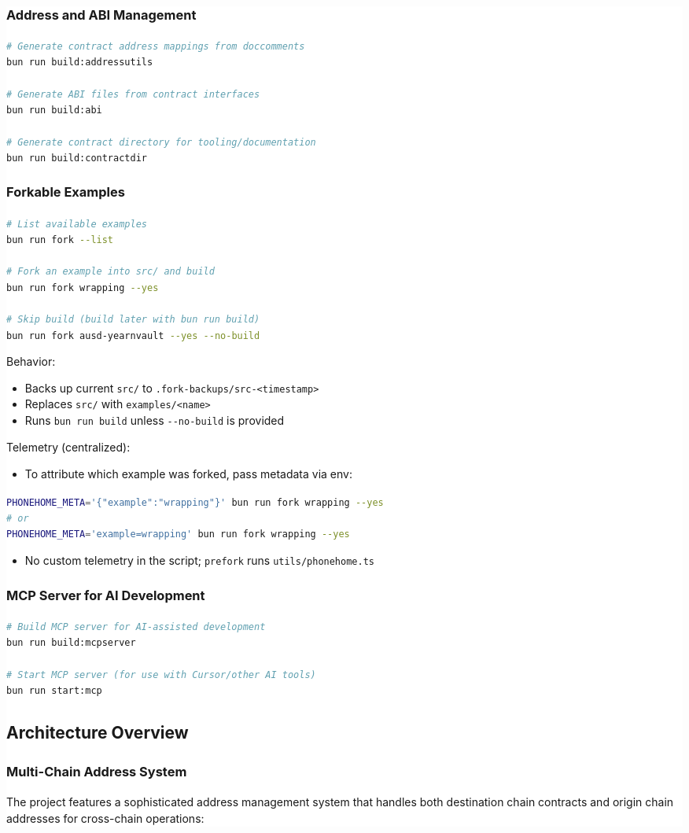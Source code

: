 ```bash
```

### Address and ABI Management
```bash
# Generate contract address mappings from doccomments
bun run build:addressutils

# Generate ABI files from contract interfaces
bun run build:abi

# Generate contract directory for tooling/documentation
bun run build:contractdir
```

### Forkable Examples
```bash
# List available examples
bun run fork --list

# Fork an example into src/ and build
bun run fork wrapping --yes

# Skip build (build later with bun run build)
bun run fork ausd-yearnvault --yes --no-build
```

Behavior:
- Backs up current `src/` to `.fork-backups/src-<timestamp>`
- Replaces `src/` with `examples/<name>`
- Runs `bun run build` unless `--no-build` is provided

Telemetry (centralized):
- To attribute which example was forked, pass metadata via env:
```bash
PHONEHOME_META='{"example":"wrapping"}' bun run fork wrapping --yes
# or
PHONEHOME_META='example=wrapping' bun run fork wrapping --yes
```
- No custom telemetry in the script; `prefork` runs `utils/phonehome.ts`

### MCP Server for AI Development
```bash
# Build MCP server for AI-assisted development
bun run build:mcpserver

# Start MCP server (for use with Cursor/other AI tools)
bun run start:mcp
```

## Architecture Overview

### Multi-Chain Address System
The project features a sophisticated address management system that handles both destination chain contracts and origin chain addresses for cross-chain operations:
